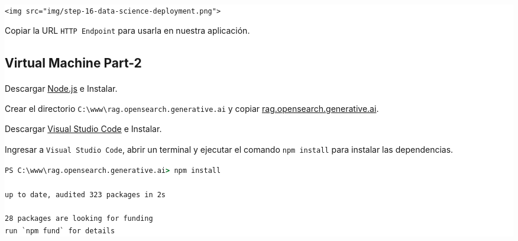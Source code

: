     <img src="img/step-16-data-science-deployment.png">
  </p>

  Copiar la URL `HTTP Endpoint` para usarla en nuestra aplicación.

## Virtual Machine Part-2

  Descargar [Node.js](https://nodejs.org/en/download/prebuilt-installer) e Instalar.

  Crear el directorio `C:\www\rag.opensearch.generative.ai` y copiar [rag.opensearch.generative.ai](src/d-virtual-machine/www/rag.opensearch.generative.ai/).

  Descargar [Visual Studio Code](https://code.visualstudio.com/download) e Instalar.

  Ingresar a `Visual Studio Code`, abrir un terminal y ejecutar el comando `npm install` para instalar las dependencias.

  ```cmd
  PS C:\www\rag.opensearch.generative.ai> npm install

  up to date, audited 323 packages in 2s

  28 packages are looking for funding
  run `npm fund` for details
  ```
